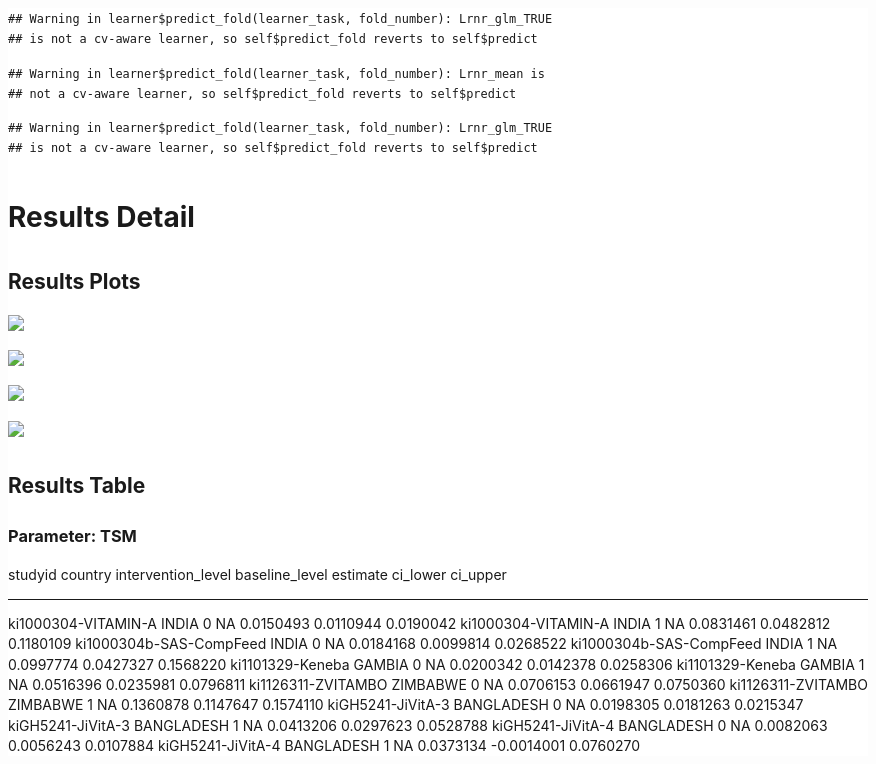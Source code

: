 ```
## Warning in learner$predict_fold(learner_task, fold_number): Lrnr_glm_TRUE
## is not a cv-aware learner, so self$predict_fold reverts to self$predict
```

```
## Warning in learner$predict_fold(learner_task, fold_number): Lrnr_mean is
## not a cv-aware learner, so self$predict_fold reverts to self$predict
```

```
## Warning in learner$predict_fold(learner_task, fold_number): Lrnr_glm_TRUE
## is not a cv-aware learner, so self$predict_fold reverts to self$predict
```




# Results Detail

## Results Plots
![](/tmp/8fac7319-1641-4f77-a435-ab0d5f8816c3/e560c2e3-1fab-4425-8127-6fe84fa8478a/REPORT_files/figure-html/plot_tsm-1.png)

![](/tmp/8fac7319-1641-4f77-a435-ab0d5f8816c3/e560c2e3-1fab-4425-8127-6fe84fa8478a/REPORT_files/figure-html/plot_rr-1.png)



![](/tmp/8fac7319-1641-4f77-a435-ab0d5f8816c3/e560c2e3-1fab-4425-8127-6fe84fa8478a/REPORT_files/figure-html/plot_paf-1.png)

![](/tmp/8fac7319-1641-4f77-a435-ab0d5f8816c3/e560c2e3-1fab-4425-8127-6fe84fa8478a/REPORT_files/figure-html/plot_par-1.png)

## Results Table

### Parameter: TSM


studyid                   country      intervention_level   baseline_level     estimate     ci_lower    ci_upper
------------------------  -----------  -------------------  ---------------  ----------  -----------  ----------
ki1000304-VITAMIN-A       INDIA        0                    NA                0.0150493    0.0110944   0.0190042
ki1000304-VITAMIN-A       INDIA        1                    NA                0.0831461    0.0482812   0.1180109
ki1000304b-SAS-CompFeed   INDIA        0                    NA                0.0184168    0.0099814   0.0268522
ki1000304b-SAS-CompFeed   INDIA        1                    NA                0.0997774    0.0427327   0.1568220
ki1101329-Keneba          GAMBIA       0                    NA                0.0200342    0.0142378   0.0258306
ki1101329-Keneba          GAMBIA       1                    NA                0.0516396    0.0235981   0.0796811
ki1126311-ZVITAMBO        ZIMBABWE     0                    NA                0.0706153    0.0661947   0.0750360
ki1126311-ZVITAMBO        ZIMBABWE     1                    NA                0.1360878    0.1147647   0.1574110
kiGH5241-JiVitA-3         BANGLADESH   0                    NA                0.0198305    0.0181263   0.0215347
kiGH5241-JiVitA-3         BANGLADESH   1                    NA                0.0413206    0.0297623   0.0528788
kiGH5241-JiVitA-4         BANGLADESH   0                    NA                0.0082063    0.0056243   0.0107884
kiGH5241-JiVitA-4         BANGLADESH   1                    NA                0.0373134   -0.0014001   0.0760270
